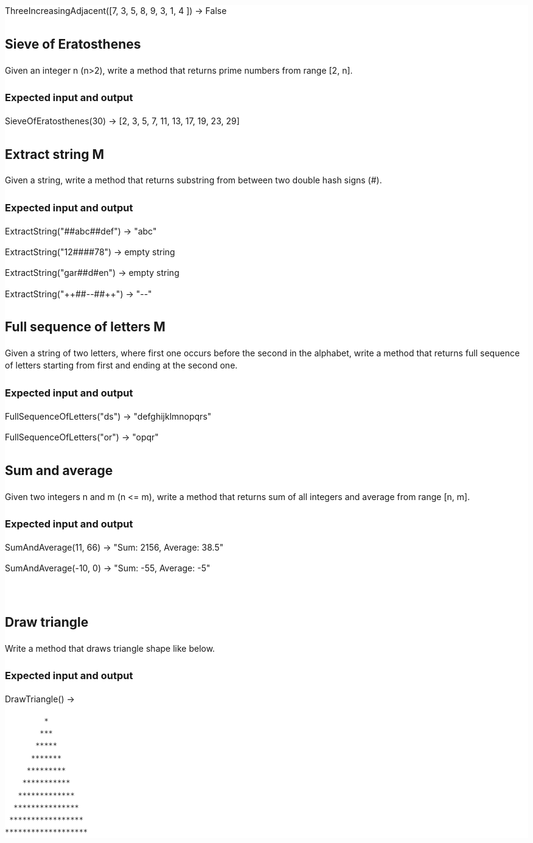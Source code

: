 ThreeIncreasingAdjacent([7, 3, 5, 8, 9, 3, 1, 4 ]) → False
<br>
## Sieve of Eratosthenes
Given an integer n (n>2), write a method that returns prime numbers from range [2, n].

### Expected input and output
SieveOfEratosthenes(30) → [2, 3, 5, 7, 11, 13, 17, 19, 23, 29]
<br>
## Extract string M
Given a string, write a method that returns substring from between two double hash signs (#).

### Expected input and output
ExtractString("##abc##def") → "abc"

ExtractString("12####78") → empty string

ExtractString("gar##d#en") → empty string

ExtractString("++##--##++") → "--"
<br>
## Full sequence of letters M
Given a string of two letters, where first one occurs before the second in the alphabet, write a method that returns full sequence of letters starting from first and ending at the second one.

### Expected input and output
FullSequenceOfLetters("ds") → "defghijklmnopqrs"

FullSequenceOfLetters("or") → "opqr"
<br>
## Sum and average
Given two integers n and m (n <= m), write a method that returns sum of all integers and average from range [n, m].

### Expected input and output
SumAndAverage(11, 66) → "Sum: 2156, Average: 38.5"

SumAndAverage(-10, 0) → "Sum: -55, Average: -5"

<br>

## Draw triangle
Write a method that draws triangle shape like below.

### Expected input and output
DrawTriangle() →
```
         *
        ***
       *****
      *******
     *********
    ***********
   *************
  ***************
 *****************
*******************
```
